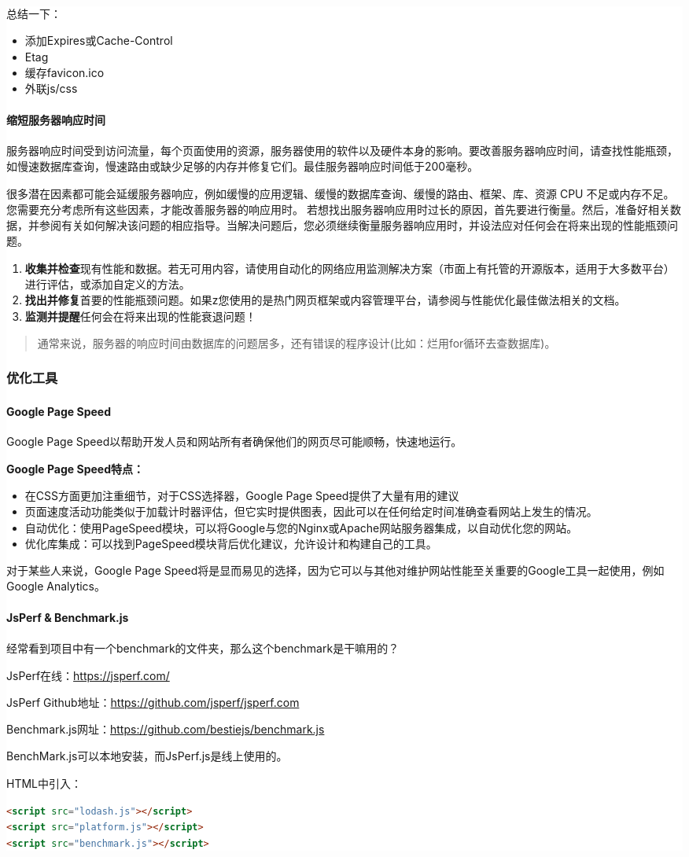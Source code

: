 

总结一下：

- 添加Expires或Cache-Control
- Etag
- 缓存favicon.ico
- 外联js/css



#### 缩短服务器响应时间

服务器响应时间受到访问流量，每个页面使用的资源，服务器使用的软件以及硬件本身的影响。要改善服务器响应时间，请查找性能瓶颈，如慢速数据库查询，慢速路由或缺少足够的内存并修复它们。最佳服务器响应时间低于200毫秒。

很多潜在因素都可能会延缓服务器响应，例如缓慢的应用逻辑、缓慢的数据库查询、缓慢的路由、框架、库、资源 CPU 不足或内存不足。您需要充分考虑所有这些因素，才能改善服务器的响应用时。 若想找出服务器响应用时过长的原因，首先要进行衡量。然后，准备好相关数据，并参阅有关如何解决该问题的相应指导。当解决问题后，您必须继续衡量服务器响应用时，并设法应对任何会在将来出现的性能瓶颈问题。

1. **收集并检查**现有性能和数据。若无可用内容，请使用自动化的网络应用监测解决方案（市面上有托管的开源版本，适用于大多数平台）进行评估，或添加自定义的方法。
2. **找出并修复**首要的性能瓶颈问题。如果z您使用的是热门网页框架或内容管理平台，请参阅与性能优化最佳做法相关的文档。
3. **监测并提醒**任何会在将来出现的性能衰退问题！

> 通常来说，服务器的响应时间由数据库的问题居多，还有错误的程序设计(比如：烂用for循环去查数据库)。



### 优化工具

#### Google Page Speed 

Google Page Speed以帮助开发人员和网站所有者确保他们的网页尽可能顺畅，快速地运行。

**Google Page Speed特点：**

- 在CSS方面更加注重细节，对于CSS选择器，Google Page Speed提供了大量有用的建议
- 页面速度活动功能类似于加载计时器评估，但它实时提供图表，因此可以在任何给定时间准确查看网站上发生的情况。
- 自动优化：使用PageSpeed模块，可以将Google与您的Nginx或Apache网站服务器集成，以自动优化您的网站。
- 优化库集成：可以找到PageSpeed模块背后优化建议，允许设计和构建自己的工具。



对于某些人来说，Google Page Speed将是显而易见的选择，因为它可以与其他对维护网站性能至关重要的Google工具一起使用，例如Google Analytics。



#### JsPerf & Benchmark.js

经常看到项目中有一个benchmark的文件夹，那么这个benchmark是干嘛用的？

JsPerf在线：https://jsperf.com/

JsPerf Github地址：https://github.com/jsperf/jsperf.com

Benchmark.js网址：https://github.com/bestiejs/benchmark.js



BenchMark.js可以本地安装，而JsPerf.js是线上使用的。

HTML中引入：

```html
<script src="lodash.js"></script>
<script src="platform.js"></script>
<script src="benchmark.js"></script>
```
